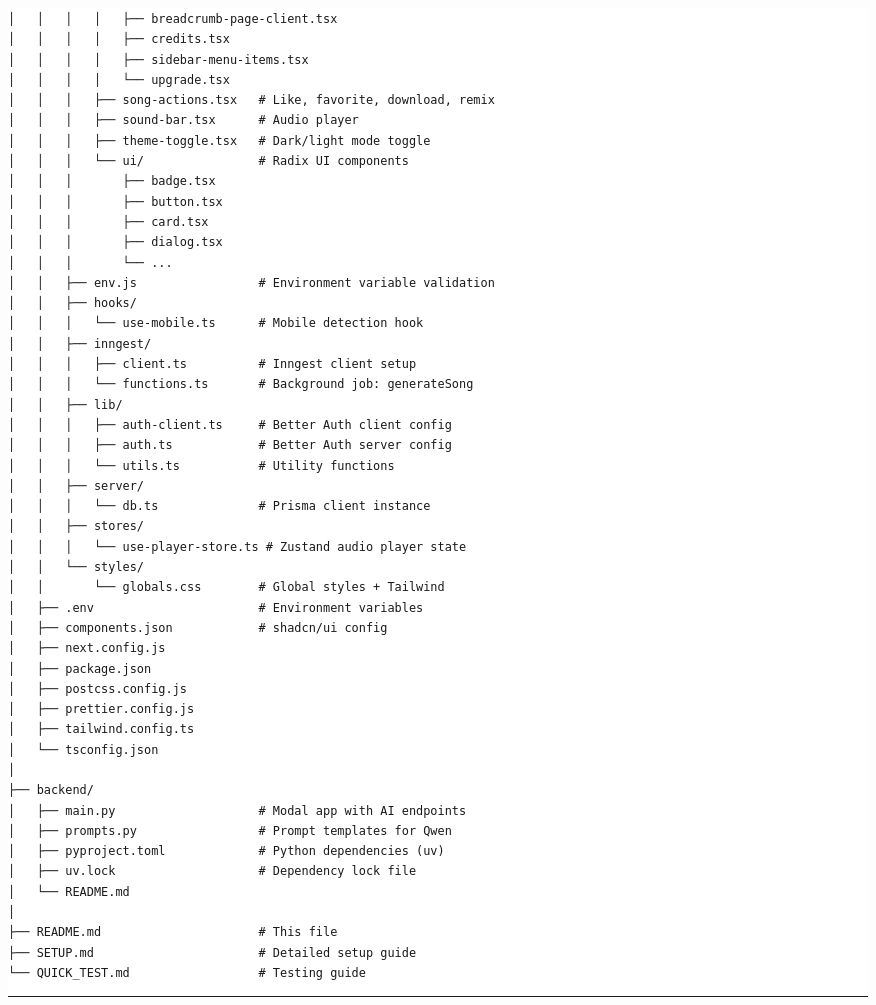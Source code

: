 ```
│   │   │   │   ├── breadcrumb-page-client.tsx
│   │   │   │   ├── credits.tsx
│   │   │   │   ├── sidebar-menu-items.tsx
│   │   │   │   └── upgrade.tsx
│   │   │   ├── song-actions.tsx   # Like, favorite, download, remix
│   │   │   ├── sound-bar.tsx      # Audio player
│   │   │   ├── theme-toggle.tsx   # Dark/light mode toggle
│   │   │   └── ui/                # Radix UI components
│   │   │       ├── badge.tsx
│   │   │       ├── button.tsx
│   │   │       ├── card.tsx
│   │   │       ├── dialog.tsx
│   │   │       └── ...
│   │   ├── env.js                 # Environment variable validation
│   │   ├── hooks/
│   │   │   └── use-mobile.ts      # Mobile detection hook
│   │   ├── inngest/
│   │   │   ├── client.ts          # Inngest client setup
│   │   │   └── functions.ts       # Background job: generateSong
│   │   ├── lib/
│   │   │   ├── auth-client.ts     # Better Auth client config
│   │   │   ├── auth.ts            # Better Auth server config
│   │   │   └── utils.ts           # Utility functions
│   │   ├── server/
│   │   │   └── db.ts              # Prisma client instance
│   │   ├── stores/
│   │   │   └── use-player-store.ts # Zustand audio player state
│   │   └── styles/
│   │       └── globals.css        # Global styles + Tailwind
│   ├── .env                       # Environment variables
│   ├── components.json            # shadcn/ui config
│   ├── next.config.js
│   ├── package.json
│   ├── postcss.config.js
│   ├── prettier.config.js
│   ├── tailwind.config.ts
│   └── tsconfig.json
│
├── backend/
│   ├── main.py                    # Modal app with AI endpoints
│   ├── prompts.py                 # Prompt templates for Qwen
│   ├── pyproject.toml             # Python dependencies (uv)
│   ├── uv.lock                    # Dependency lock file
│   └── README.md
│
├── README.md                      # This file
├── SETUP.md                       # Detailed setup guide
└── QUICK_TEST.md                  # Testing guide
```

---
